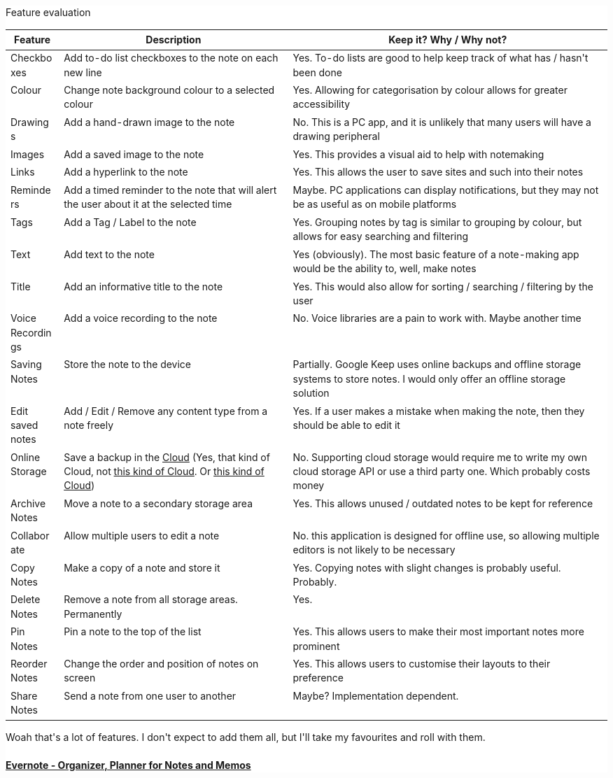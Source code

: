 Feature evaluation

| Feature | Description | Keep it? Why / Why not? |
|---------|-------------|------------------------|
| Checkboxes | Add to-do list checkboxes to the note on each new line | Yes. To-do lists are good to help keep track of what has / hasn't been done |
| Colour | Change note background colour to a selected colour | Yes. Allowing for categorisation by colour allows for greater accessibility |
| Drawings | Add a hand-drawn image to the note | No. This is a PC app, and it is unlikely that many users will have a drawing peripheral |
| Images | Add a saved image to the note | Yes. This provides a visual aid to help with notemaking |
| Links | Add a hyperlink to the note | Yes. This allows the user to save sites and such into their notes |
| Reminders | Add a timed reminder to the note that will alert the user about it at the selected time | Maybe. PC applications can display notifications, but they may not be as useful as on mobile platforms|
| Tags | Add a Tag / Label to the note | Yes. Grouping notes by tag is similar to grouping by colour, but allows for easy searching and filtering |
| Text | Add text to the note | Yes (obviously). The most basic feature of a note-making app would be the ability to, well, make notes |
| Title | Add an informative title to the note | Yes. This would also allow for sorting / searching / filtering by the user |
| Voice Recordings | Add a voice recording to the note | No. Voice libraries are a pain to work with. Maybe another time |
| Saving Notes | Store the note to the device | Partially. Google Keep uses online backups and offline storage systems to store notes. I would only offer an offline storage solution |
| Edit saved notes | Add / Edit / Remove any content type from a note freely | Yes. If a user makes a mistake when making the note, then they should be able to edit it |
| Online Storage | Save a backup in the [Cloud](https://cloud.google.com/storage/) (Yes, that kind of Cloud, not [this kind of Cloud](/assets/images/2019-04-08/the_cloud_sky.jpg). Or [this kind of Cloud](/assets/images/2019-04-08/the_cloud_wifi.jpg)) | No. Supporting cloud storage would require me to write my own cloud storage API or use a third party one. Which probably costs money |
| Archive Notes | Move a note to a secondary storage area | Yes. This allows unused / outdated notes to be kept for reference |
| Collaborate | Allow multiple users to edit a note | No. this application is designed for offline use, so allowing multiple editors is not likely to be necessary |
| Copy Notes | Make a copy of a note and store it | Yes. Copying notes with slight changes is probably useful. Probably. |
| Delete Notes | Remove a note from all storage areas. Permanently | Yes. |
| Pin Notes | Pin a note to the top of the list | Yes. This allows users to make their most important notes more prominent |
| Reorder Notes | Change the order and position of notes on screen | Yes. This allows users to customise their layouts to their preference |
| Share Notes | Send a note from one user to another | Maybe? Implementation dependent. |


Woah that's a lot of features. I don't expect to add them all, but I'll take my favourites and roll with them.


#### [Evernote - Organizer, Planner for Notes and Memos](https://play.google.com/store/apps/details?id=com.evernote)

